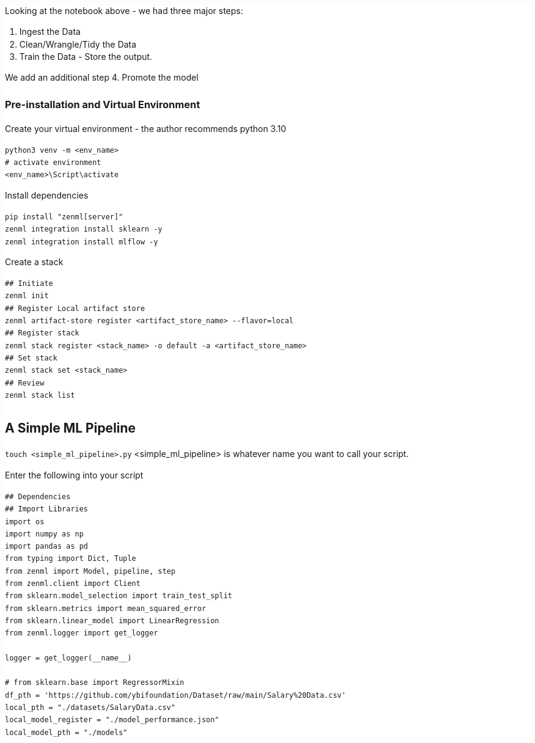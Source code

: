 Looking at the notebook above - we had three major steps:
1. Ingest the Data
2. Clean/Wrangle/Tidy the Data
3. Train the Data - Store the output.

We add an additional step
4. Promote the model

### Pre-installation and Virtual Environment
Create your virtual environment - the author recommends python 3.10
```
python3 venv -m <env_name>
# activate environment
<env_name>\Script\activate
```
Install dependencies
```
pip install "zenml[server]"
zenml integration install sklearn -y
zenml integration install mlflow -y
```
Create a stack
```
## Initiate 
zenml init
## Register Local artifact store
zenml artifact-store register <artifact_store_name> --flavor=local
## Register stack
zenml stack register <stack_name> -o default -a <artifact_store_name>
## Set stack
zenml stack set <stack_name>
## Review
zenml stack list
```

## A Simple ML Pipeline
`touch <simple_ml_pipeline>.py` 
<simple_ml_pipeline> is whatever name you want to call your script.

Enter the following into your script
```
## Dependencies
## Import Libraries
import os
import numpy as np
import pandas as pd
from typing import Dict, Tuple
from zenml import Model, pipeline, step
from zenml.client import Client
from sklearn.model_selection import train_test_split
from sklearn.metrics import mean_squared_error
from sklearn.linear_model import LinearRegression
from zenml.logger import get_logger

logger = get_logger(__name__)

# from sklearn.base import RegressorMixin
df_pth = 'https://github.com/ybifoundation/Dataset/raw/main/Salary%20Data.csv'
local_pth = "./datasets/SalaryData.csv"
local_model_register = "./model_performance.json"
local_model_pth = "./models"
```
